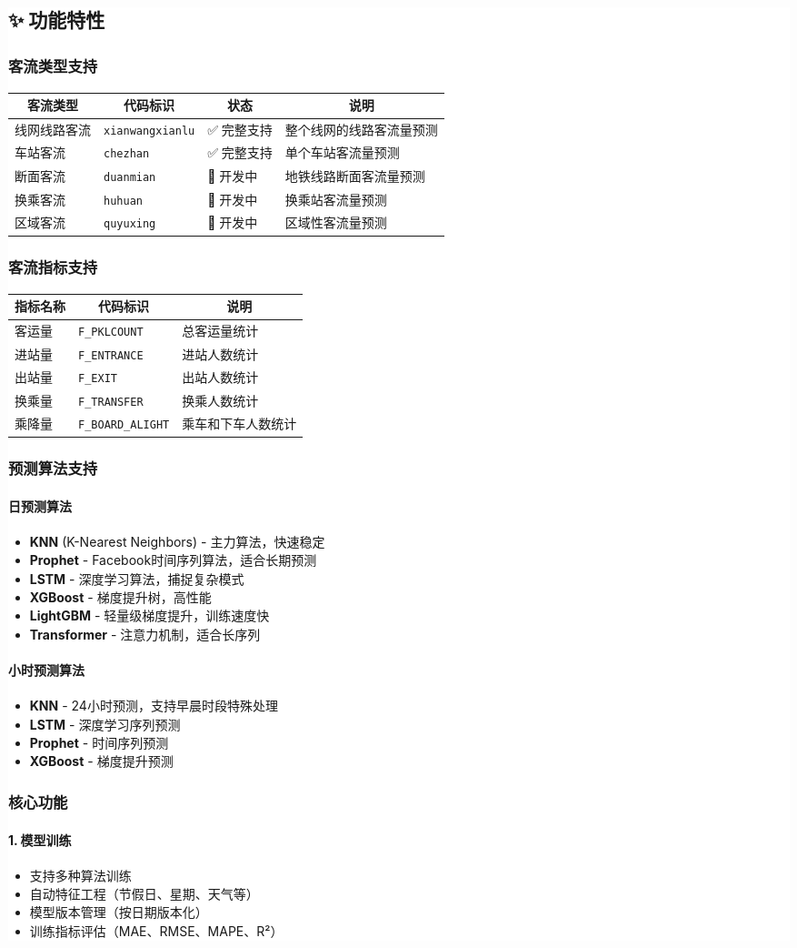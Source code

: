 
## ✨ 功能特性

### 客流类型支持

| 客流类型 | 代码标识 | 状态 | 说明 |
|---------|---------|------|------|
| 线网线路客流 | `xianwangxianlu` | ✅ 完整支持 | 整个线网的线路客流量预测 |
| 车站客流 | `chezhan` | ✅ 完整支持 | 单个车站客流量预测 |
| 断面客流 | `duanmian` | 🚧 开发中 | 地铁线路断面客流量预测 |
| 换乘客流 | `huhuan` | 🚧 开发中 | 换乘站客流量预测 |
| 区域客流 | `quyuxing` | 🚧 开发中 | 区域性客流量预测 |

### 客流指标支持

| 指标名称 | 代码标识 | 说明 |
|---------|---------|------|
| 客运量 | `F_PKLCOUNT` | 总客运量统计 |
| 进站量 | `F_ENTRANCE` | 进站人数统计 |
| 出站量 | `F_EXIT` | 出站人数统计 |
| 换乘量 | `F_TRANSFER` | 换乘人数统计 |
| 乘降量 | `F_BOARD_ALIGHT` | 乘车和下车人数统计 |

### 预测算法支持

#### 日预测算法
- **KNN** (K-Nearest Neighbors) - 主力算法，快速稳定
- **Prophet** - Facebook时间序列算法，适合长期预测
- **LSTM** - 深度学习算法，捕捉复杂模式
- **XGBoost** - 梯度提升树，高性能
- **LightGBM** - 轻量级梯度提升，训练速度快
- **Transformer** - 注意力机制，适合长序列

#### 小时预测算法
- **KNN** - 24小时预测，支持早晨时段特殊处理
- **LSTM** - 深度学习序列预测
- **Prophet** - 时间序列预测
- **XGBoost** - 梯度提升预测

### 核心功能

#### 1. 模型训练
- 支持多种算法训练
- 自动特征工程（节假日、星期、天气等）
- 模型版本管理（按日期版本化）
- 训练指标评估（MAE、RMSE、MAPE、R²）
